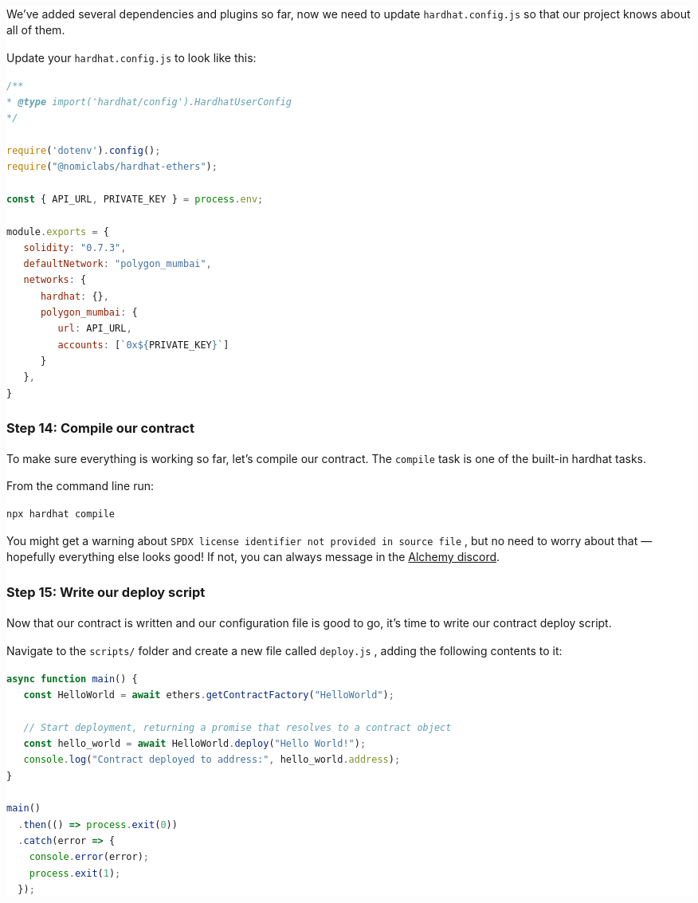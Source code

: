 We’ve added several dependencies and plugins so far, now we need to update `hardhat.config.js` so that our project knows about all of them.

Update your `hardhat.config.js` to look like this:

```javascript
/**
* @type import('hardhat/config').HardhatUserConfig
*/

require('dotenv').config();
require("@nomiclabs/hardhat-ethers");

const { API_URL, PRIVATE_KEY } = process.env;

module.exports = {
   solidity: "0.7.3",
   defaultNetwork: "polygon_mumbai",
   networks: {
      hardhat: {},
      polygon_mumbai: {
         url: API_URL,
         accounts: [`0x${PRIVATE_KEY}`]
      }
   },
}
```

### Step 14: Compile our contract

To make sure everything is working so far, let’s compile our contract. The `compile` task is one of the built-in hardhat tasks.

From the command line run:

```bash
npx hardhat compile
```

You might get a warning about `SPDX license identifier not provided in source file` , but no need to worry about that — hopefully everything else looks good! If not, you can always message in the [Alchemy discord](https://discord.gg/u72VCg3).

### Step 15: Write our deploy script

Now that our contract is written and our configuration file is good to go, it’s time to write our contract deploy script.

Navigate to the `scripts/` folder and create a new file called `deploy.js` , adding the following contents to it:

```javascript
async function main() {
   const HelloWorld = await ethers.getContractFactory("HelloWorld");

   // Start deployment, returning a promise that resolves to a contract object
   const hello_world = await HelloWorld.deploy("Hello World!");   
   console.log("Contract deployed to address:", hello_world.address);
}

main()
  .then(() => process.exit(0))
  .catch(error => {
    console.error(error);
    process.exit(1);
  });
```
